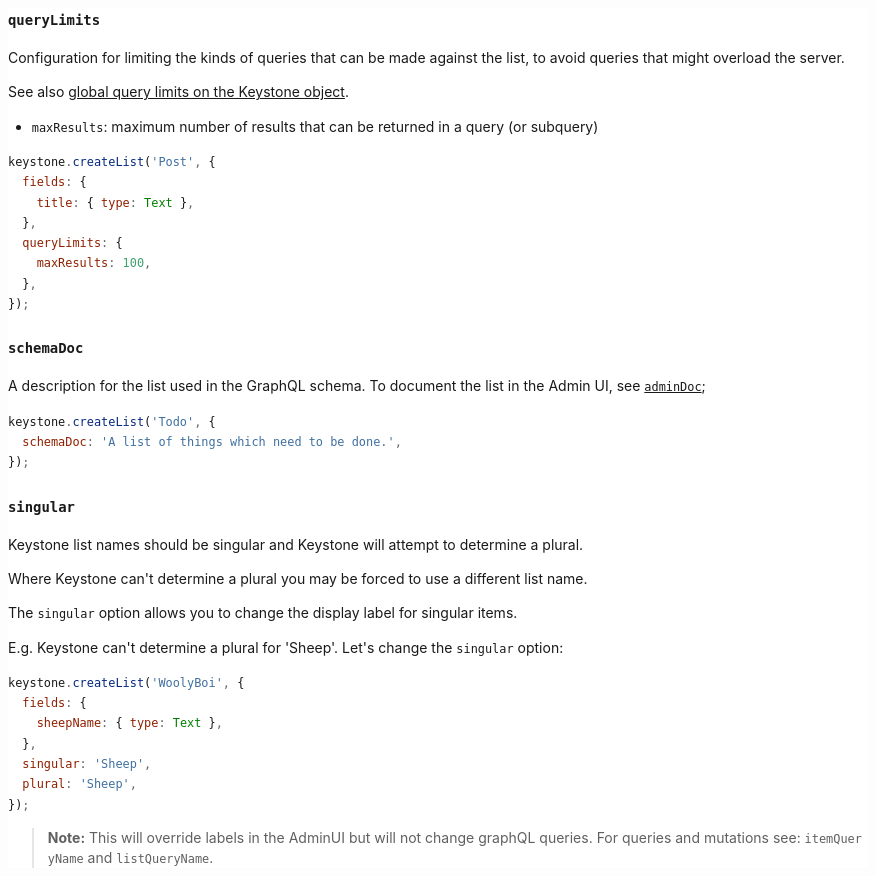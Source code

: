 ### `queryLimits`

Configuration for limiting the kinds of queries that can be made against the list, to avoid queries that might overload the server.

See also [global query limits on the Keystone object](/packages/keystone/README.md#querylimits).

- `maxResults`: maximum number of results that can be returned in a query (or subquery)

```javascript
keystone.createList('Post', {
  fields: {
    title: { type: Text },
  },
  queryLimits: {
    maxResults: 100,
  },
});
```

### `schemaDoc`

A description for the list used in the GraphQL schema. To document the list in the Admin UI, see [`adminDoc`](#admindoc);

```javascript
keystone.createList('Todo', {
  schemaDoc: 'A list of things which need to be done.',
});
```

### `singular`

Keystone list names should be singular and Keystone will attempt to determine a plural.

Where Keystone can't determine a plural you may be forced to use a different list name.

The `singular` option allows you to change the display label for singular items.

E.g. Keystone can't determine a plural for 'Sheep'. Let's change the `singular` option:

```javascript
keystone.createList('WoolyBoi', {
  fields: {
    sheepName: { type: Text },
  },
  singular: 'Sheep',
  plural: 'Sheep',
});
```

> **Note:** This will override labels in the AdminUI but will not change graphQL queries. For queries and mutations see: `itemQueryName` and `listQueryName`.
